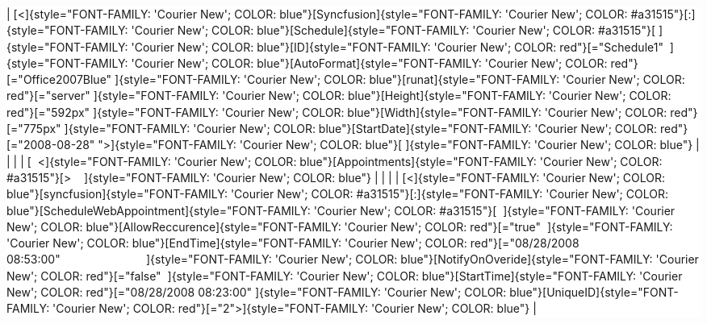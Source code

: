 | [\<]{style="FONT-FAMILY: 'Courier New'; COLOR: blue"}[Syncfusion]{style="FONT-FAMILY: 'Courier New'; COLOR: #a31515"}[:]{style="FONT-FAMILY: 'Courier New'; COLOR: blue"}[Schedule]{style="FONT-FAMILY: 'Courier New'; COLOR: #a31515"}[ ]{style="FONT-FAMILY: 'Courier New'; COLOR: blue"}[ID]{style="FONT-FAMILY: 'Courier New'; COLOR: red"}[=\"Schedule1\"  ]{style="FONT-FAMILY: 'Courier New'; COLOR: blue"}[AutoFormat]{style="FONT-FAMILY: 'Courier New'; COLOR: red"}[=\"Office2007Blue\" ]{style="FONT-FAMILY: 'Courier New'; COLOR: blue"}[runat]{style="FONT-FAMILY: 'Courier New'; COLOR: red"}[=\"server\" ]{style="FONT-FAMILY: 'Courier New'; COLOR: blue"}[Height]{style="FONT-FAMILY: 'Courier New'; COLOR: red"}[=\"592px\" ]{style="FONT-FAMILY: 'Courier New'; COLOR: blue"}[Width]{style="FONT-FAMILY: 'Courier New'; COLOR: red"}[=\"775px\" ]{style="FONT-FAMILY: 'Courier New'; COLOR: blue"}[StartDate]{style="FONT-FAMILY: 'Courier New'; COLOR: red"}[=\"2008-08-28\" \"\>]{style="FONT-FAMILY: 'Courier New'; COLOR: blue"}[ ]{style="FONT-FAMILY: 'Courier New'; COLOR: blue"} |
|                                                                                                                                                                                                                                                                                                                                                                                                                                                                                                                                                                                                                                                                                                                                                                                                                                                                                                                                                                                                                                                                                                              |
| [  \<]{style="FONT-FAMILY: 'Courier New'; COLOR: blue"}[Appointments]{style="FONT-FAMILY: 'Courier New'; COLOR: #a31515"}[\>    ]{style="FONT-FAMILY: 'Courier New'; COLOR: blue"}                                                                                                                                                                                                                                                                                                                                                                                                                                                                                                                                                                                                                                                                                                                                                                                                                                                                                                                           |
|                                                                                                                                                                                                                                                                                                                                                                                                                                                                                                                                                                                                                                                                                                                                                                                                                                                                                                                                                                                                                                                                                                              |
| [\<]{style="FONT-FAMILY: 'Courier New'; COLOR: blue"}[syncfusion]{style="FONT-FAMILY: 'Courier New'; COLOR: #a31515"}[:]{style="FONT-FAMILY: 'Courier New'; COLOR: blue"}[ScheduleWebAppointment]{style="FONT-FAMILY: 'Courier New'; COLOR: #a31515"}[  ]{style="FONT-FAMILY: 'Courier New'; COLOR: blue"}[AllowReccurence]{style="FONT-FAMILY: 'Courier New'; COLOR: red"}[=\"true\"  ]{style="FONT-FAMILY: 'Courier New'; COLOR: blue"}[EndTime]{style="FONT-FAMILY: 'Courier New'; COLOR: red"}[=\"08/28/2008 08:53:00\"                           ]{style="FONT-FAMILY: 'Courier New'; COLOR: blue"}[NotifyOnOveride]{style="FONT-FAMILY: 'Courier New'; COLOR: red"}[=\"false\"  ]{style="FONT-FAMILY: 'Courier New'; COLOR: blue"}[StartTime]{style="FONT-FAMILY: 'Courier New'; COLOR: red"}[=\"08/28/2008 08:23:00\" ]{style="FONT-FAMILY: 'Courier New'; COLOR: blue"}[UniqueID]{style="FONT-FAMILY: 'Courier New'; COLOR: red"}[=\"2\"\>]{style="FONT-FAMILY: 'Courier New'; COLOR: blue"}                                                                                                         |